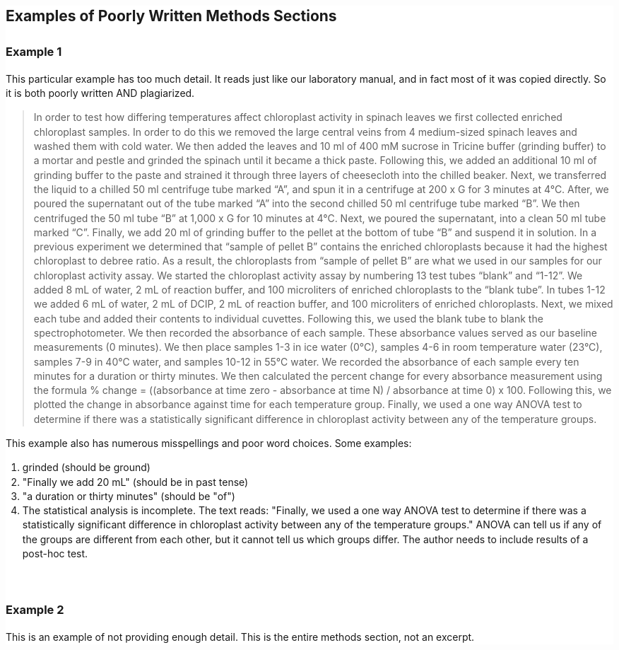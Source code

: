 
## Examples of Poorly Written Methods Sections

### Example 1

This particular example has too much detail. It reads just like our laboratory manual, and in fact most of it was copied directly. So it is both poorly written AND plagiarized.

> In order to test how differing temperatures affect chloroplast activity in spinach leaves we first collected enriched chloroplast samples. In order to do this we removed the large central veins from 4 medium-sized spinach leaves and washed them with cold water. We then added the leaves and 10 ml of 400 mM sucrose in Tricine buffer (grinding buffer) to a mortar and pestle and grinded the spinach until it became a thick paste. Following this, we added an additional 10 ml of grinding buffer to the paste and strained it through three layers of cheesecloth into the chilled beaker. Next, we transferred the liquid to a chilled 50 ml centrifuge tube marked “A”, and spun it in a centrifuge at 200 x G  for 3 minutes at 4°C. After, we poured the supernatant out of the tube marked “A” into the second chilled 50 ml centrifuge tube marked “B”. We then centrifuged the 50 ml tube “B” at 1,000 x G for 10 minutes at 4°C. Next, we poured the supernatant, into a clean 50 ml tube marked “C”. Finally, we add 20 ml of grinding buffer to the pellet at the bottom of tube “B” and suspend it in solution. In a previous experiment we determined that “sample of pellet B” contains the enriched chloroplasts because it had the highest chloroplast to debree ratio. As a result, the chloroplasts from “sample of pellet B” are what we used in our samples for our chloroplast activity assay. We started the chloroplast activity assay by numbering 13 test tubes “blank” and “1-12”. We added 8 mL of water, 2 mL of reaction buffer, and 100 microliters of enriched chloroplasts to the “blank tube”. In tubes 1-12 we added 6 mL of water, 2 mL of DCIP, 2 mL of reaction buffer, and 100 microliters of enriched chloroplasts. Next, we mixed each tube and added their contents to individual cuvettes. Following this, we used the blank tube to blank the spectrophotometer. We then recorded the absorbance of each sample. These absorbance values served as our baseline measurements (0 minutes). We then place samples 1-3 in ice water (0°C), samples 4-6 in room temperature water (23°C), samples 7-9 in 40°C water, and samples 10-12 in 55°C water. We recorded the absorbance of each sample every ten minutes for a duration or thirty minutes. We then calculated the percent change for every absorbance measurement using the formula % change = ((absorbance at time zero - absorbance at time N) / absorbance at time 0) x 100. Following this, we plotted the change in absorbance against time for each temperature group. Finally, we used a one way ANOVA test to determine if there was a statistically significant difference in chloroplast activity between any of the temperature groups.

This example also has numerous misspellings and poor word choices. Some examples:

1. grinded (should be ground)
2. "Finally we add 20 mL" (should be in past tense)
3. "a duration or thirty minutes" (should be "of")
4. The statistical analysis is incomplete. The text reads: "Finally, we used a one way ANOVA test to determine if there was a statistically significant difference in chloroplast activity between any of the temperature groups." ANOVA can tell us if any of the groups are different from each other, but it cannot tell us which groups differ. The author needs to include results of a post-hoc test.

<br>

### Example 2

This is an example of not providing enough detail. This is the entire methods section, not an excerpt.
